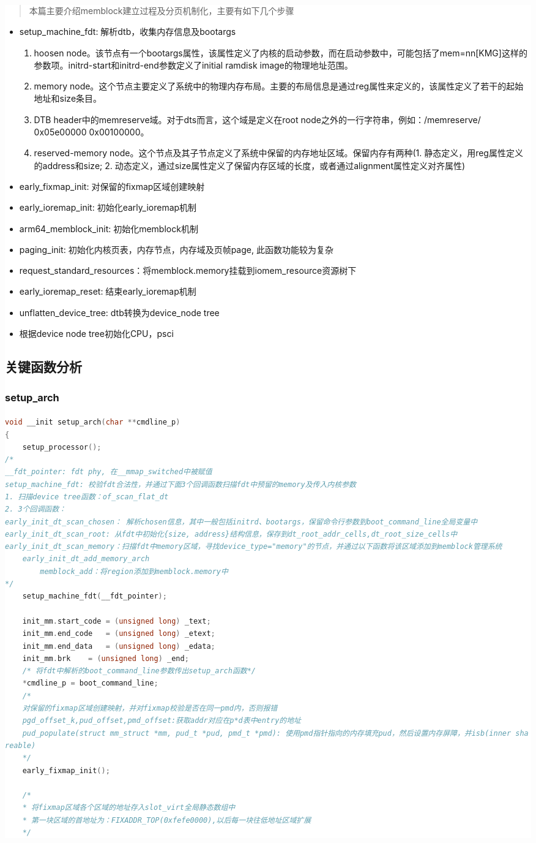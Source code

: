 >本篇主要介绍memblock建立过程及分页机制化，主要有如下几个步骤

* setup_machine_fdt: 解析dtb，收集内存信息及bootargs
	
	1. hoosen node。该节点有一个bootargs属性，该属性定义了内核的启动参数，而在启动参数中，可能包括了mem=nn[KMG]这样的参数项。initrd-start和initrd-end参数定义了initial ramdisk image的物理地址范围。
	
	2. memory node。这个节点主要定义了系统中的物理内存布局。主要的布局信息是通过reg属性来定义的，该属性定义了若干的起始地址和size条目。
	
	3. DTB header中的memreserve域。对于dts而言，这个域是定义在root node之外的一行字符串，例如：/memreserve/ 0x05e00000 0x00100000。
	
	4. reserved-memory node。这个节点及其子节点定义了系统中保留的内存地址区域。保留内存有两种(1. 静态定义，用reg属性定义的address和size; 2. 动态定义，通过size属性定义了保留内存区域的长度，或者通过alignment属性定义对齐属性)

* early_fixmap_init: 对保留的fixmap区域创建映射

* early_ioremap_init: 初始化early_ioremap机制

* arm64_memblock_init: 初始化memblock机制

* paging_init: 初始化内核页表，内存节点，内存域及页帧page, 此函数功能较为复杂
	
* request_standard_resources：将memblock.memory挂载到iomem_resource资源树下

* early_ioremap_reset: 结束early_ioremap机制

* unflatten_device_tree: dtb转换为device_node tree

* 根据device node tree初始化CPU，psci
	
## 关键函数分析

### setup_arch
	
``` c++
void __init setup_arch(char **cmdline_p)
{
	setup_processor();
/*
__fdt_pointer: fdt phy, 在__mmap_switched中被赋值
setup_machine_fdt: 校验fdt合法性，并通过下面3个回调函数扫描fdt中预留的memory及传入内核参数
1. 扫描device tree函数：of_scan_flat_dt
2. 3个回调函数：
early_init_dt_scan_chosen： 解析chosen信息，其中一般包括initrd、bootargs，保留命令行参数到boot_command_line全局变量中
early_init_dt_scan_root: 从fdt中初始化{size, address}结构信息，保存到dt_root_addr_cells,dt_root_size_cells中
early_init_dt_scan_memory：扫描fdt中memory区域，寻找device_type="memory"的节点，并通过以下函数将该区域添加到memblock管理系统
	early_init_dt_add_memory_arch
		memblock_add：将region添加到memblock.memory中
*/
	setup_machine_fdt(__fdt_pointer); 

	init_mm.start_code = (unsigned long) _text;
	init_mm.end_code   = (unsigned long) _etext;
	init_mm.end_data   = (unsigned long) _edata;
	init_mm.brk	   = (unsigned long) _end;
	/* 将fdt中解析的boot_command_line参数传出setup_arch函数*/
	*cmdline_p = boot_command_line;
	/* 
	对保留的fixmap区域创建映射，并对fixmap校验是否在同一pmd内，否则报错
	pgd_offset_k,pud_offset,pmd_offset:获取addr对应在p*d表中entry的地址
	pud_populate(struct mm_struct *mm, pud_t *pud, pmd_t *pmd): 使用pmd指针指向的内存填充pud，然后设置内存屏障，并isb(inner shareable)
	*/
	early_fixmap_init();
	
	/* 
	* 将fixmap区域各个区域的地址存入slot_virt全局静态数组中
	* 第一块区域的首地址为：FIXADDR_TOP(0xfefe0000),以后每一块往低地址区域扩展
	*/
```